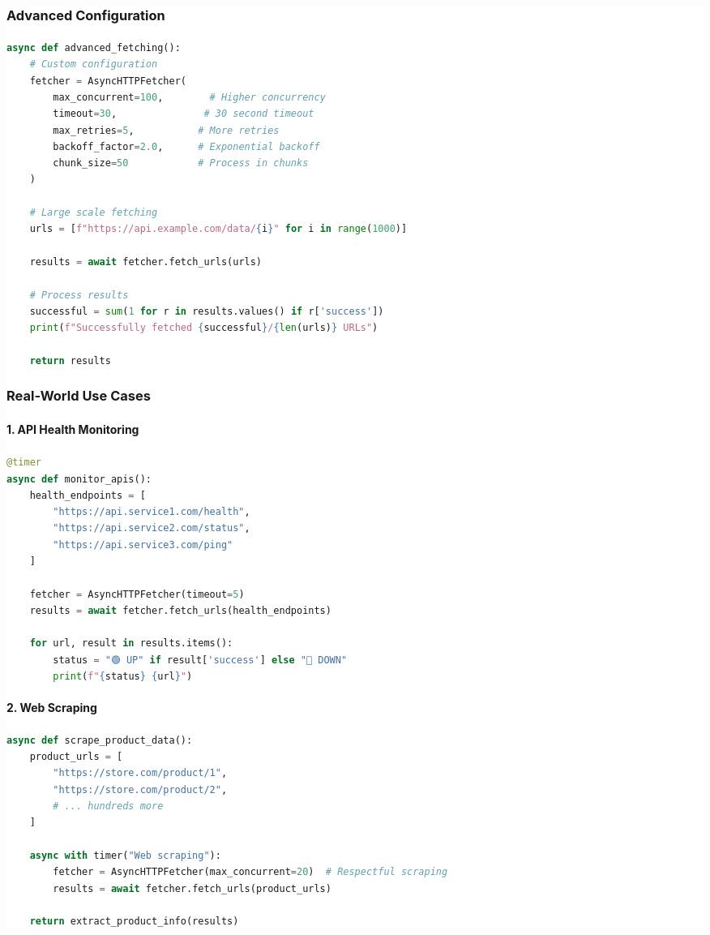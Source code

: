 ### Advanced Configuration

```python
async def advanced_fetching():
    # Custom configuration
    fetcher = AsyncHTTPFetcher(
        max_concurrent=100,        # Higher concurrency
        timeout=30,               # 30 second timeout
        max_retries=5,           # More retries
        backoff_factor=2.0,      # Exponential backoff
        chunk_size=50            # Process in chunks
    )
    
    # Large scale fetching
    urls = [f"https://api.example.com/data/{i}" for i in range(1000)]
    
    results = await fetcher.fetch_urls(urls)
    
    # Process results
    successful = sum(1 for r in results.values() if r['success'])
    print(f"Successfully fetched {successful}/{len(urls)} URLs")
    
    return results
```

### Real-World Use Cases

#### 1. API Health Monitoring

```python
@timer
async def monitor_apis():
    health_endpoints = [
        "https://api.service1.com/health",
        "https://api.service2.com/status",
        "https://api.service3.com/ping"
    ]
    
    fetcher = AsyncHTTPFetcher(timeout=5)
    results = await fetcher.fetch_urls(health_endpoints)
    
    for url, result in results.items():
        status = "🟢 UP" if result['success'] else "🔴 DOWN"
        print(f"{status} {url}")
```

#### 2. Web Scraping

```python
async def scrape_product_data():
    product_urls = [
        "https://store.com/product/1",
        "https://store.com/product/2",
        # ... hundreds more
    ]
    
    async with timer("Web scraping"):
        fetcher = AsyncHTTPFetcher(max_concurrent=20)  # Respectful scraping
        results = await fetcher.fetch_urls(product_urls)
    
    return extract_product_info(results)
```
